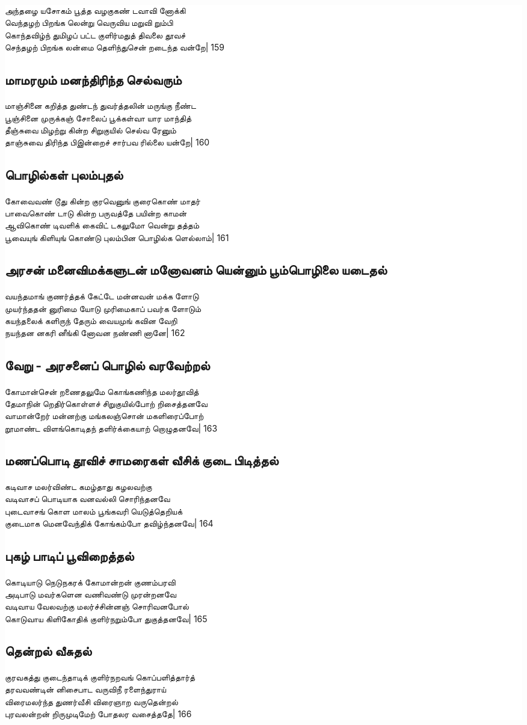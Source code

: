 அந்தழை யசோகம் பூத்த வழகுகண் டவாவி னோக்கி  
வெந்தழற் பிறங்க லென்று வெருவிய மறுவி றும்பி  
கொந்தவிழ்ந் துமிழப் பட்ட குளிர்மதுத் திவலை தூவச்  
செந்தழற் பிறங்க லன்மை தெளிந்துசென் றடைந்த வன்றே|  159  

## மாமரமும் மனந்திரிந்த செல்வரும்

மாஞ்சினை கறித்த துண்டந் துவர்த்தலின் மருங்கு நீண்ட  
பூஞ்சினை முருக்கஞ் சோலைப் பூக்கள்வா யார மாந்தித்  
தீஞ்சுவை மிழற்று கின்ற சிறுகுயில் செல்வ ரேனும்  
தாஞ்சுவை திரிந்த பிஇன்றைச் சார்பவ ரில்லை யன்றே|  160  

## பொழில்கள் புலம்புதல்

கோவைவண் டூது கின்ற குரவெனுங் குரைகொண் மாதர்  
பாவைகொண் டாடு கின்ற பருவத்தே பயின்ற காமன்  
ஆவிகொண் டிவளிக் கைவிட் டகலுமோ வென்று தத்தம்  
பூவையுங் கிளியுங் கொண்டு புலம்பின பொழில்க ளெல்லாம்|  161  

## அரசன் மனைவிமக்களுடன் மனோவனம் யென்னும் பூம்பொழிலை யடைதல்

வயந்தமாங் குணர்த்தக் கேட்டே மன்னவன் மக்க ளோடு  
முயர்ந்ததன் னுரிமை யோடு முரிமைகாப் பவர்க ளோடும்  
கயந்தலைக் களிருந் தேரும் வையமுங் கவின வேறி  
நயந்தன னகரி னீங்கி னோவன நண்ணி னானே|  162  

## வேறு - அரசனைப் பொழில் வரவேற்றல்

கோமான்சென் றணைதலுமே கொங்கணிந்த மலர்தூவித்  
தேமாநின் றெதிர்கொள்ளச் சிறுகுயில்போற் றிசைத்தனவே  
வாமான்றேர் மன்னற்கு மங்கலஞ்சொன் மகளிரைப்போற்  
றூமாண்ட விளங்கொடிதந் தளிர்க்கையாற் றொழுதனவே|  163  

## மணப்பொடி தூவிச் சாமரைகள் வீசிக் குடை பிடித்தல்

கடிவாச மலர்விண்ட கமழ்தாது கழலவற்கு  
வடிவாசப் பொடியாக வனவல்லி சொரிந்தனவே  
புடைவாசங் கொள மாலம் பூங்கவரி யெடுத்தெறியக்  
குடைமாக மெனவேந்திக் கோங்கம்போ தவிழ்ந்தனவே|  164  

## புகழ் பாடிப் பூவிறைத்தல்

கொடியாடு நெடுநகரக் கோமான்றன் குணம்பரவி  
அடிபாடு மவர்களென வணிவண்டு முரன்றனவே  
வடிவாய வேலவற்கு மலர்ச்சின்னஞ் சொரிவனபோல்  
கொடுவாய கிளிகோதிக் குளிர்நறும்போ துகுத்தனவே|  165  

## தென்றல் வீசுதல்

குரவகத்து குடைந்தாடிக் குளிர்நறவங் கொப்பளித்தார்த்  
தரவவண்டின் னிசைபாட வருவிநீ ரளைந்துராய்  
விரைமலர்ந்த துணர்வீசி விரைஞாற வருதென்றல்  
புரவலன்றன் றிருமுடிமேற் போதலர வசைத்ததே|  166  
